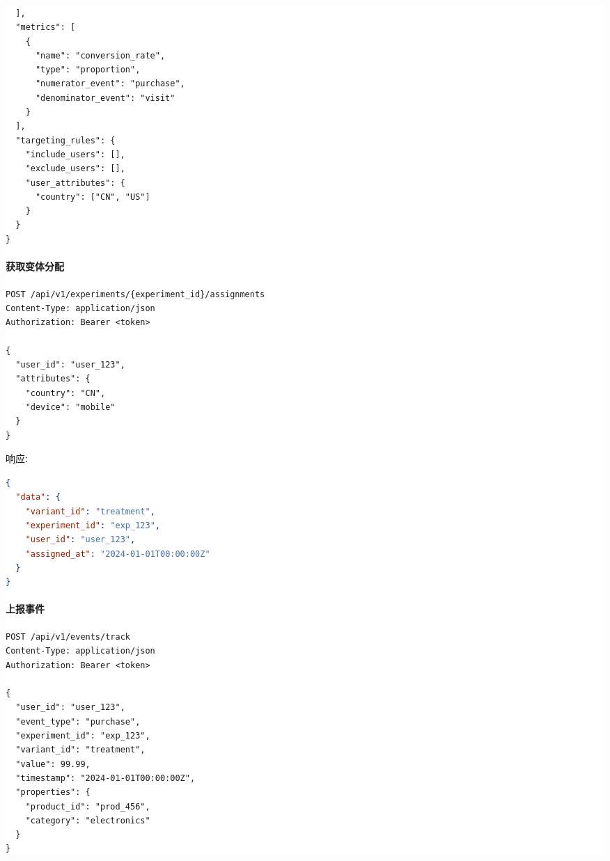 ```http
  ],
  "metrics": [
    {
      "name": "conversion_rate",
      "type": "proportion",
      "numerator_event": "purchase",
      "denominator_event": "visit"
    }
  ],
  "targeting_rules": {
    "include_users": [],
    "exclude_users": [],
    "user_attributes": {
      "country": ["CN", "US"]
    }
  }
}
```

#### 获取变体分配
```http
POST /api/v1/experiments/{experiment_id}/assignments
Content-Type: application/json
Authorization: Bearer <token>

{
  "user_id": "user_123",
  "attributes": {
    "country": "CN",
    "device": "mobile"
  }
}
```

响应:
```json
{
  "data": {
    "variant_id": "treatment",
    "experiment_id": "exp_123",
    "user_id": "user_123",
    "assigned_at": "2024-01-01T00:00:00Z"
  }
}
```

#### 上报事件
```http
POST /api/v1/events/track
Content-Type: application/json
Authorization: Bearer <token>

{
  "user_id": "user_123",
  "event_type": "purchase",
  "experiment_id": "exp_123",
  "variant_id": "treatment",
  "value": 99.99,
  "timestamp": "2024-01-01T00:00:00Z",
  "properties": {
    "product_id": "prod_456",
    "category": "electronics"
  }
}
```